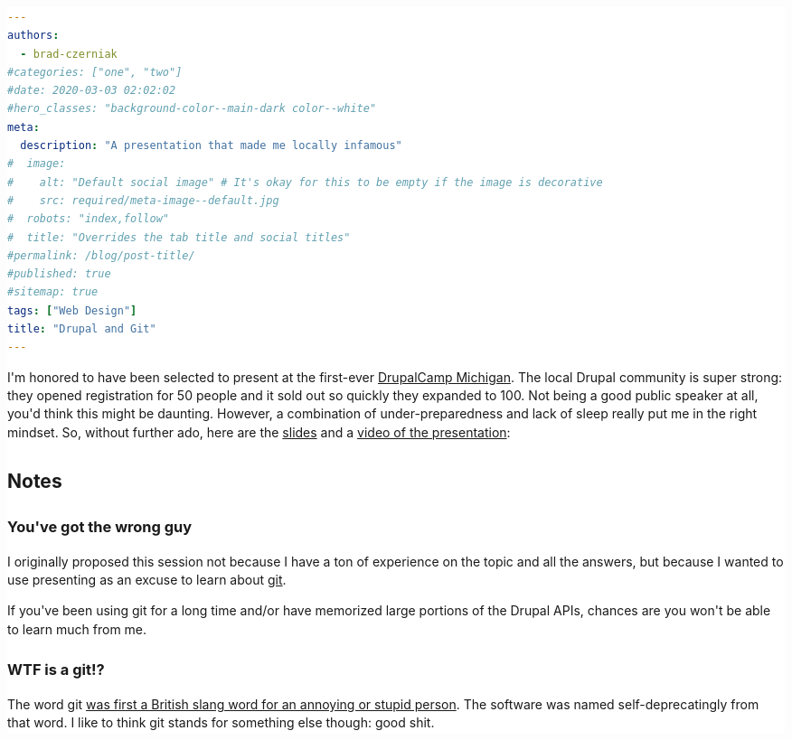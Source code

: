 ```yaml
---
authors:
  - brad-czerniak
#categories: ["one", "two"]
#date: 2020-03-03 02:02:02
#hero_classes: "background-color--main-dark color--white"
meta:
  description: "A presentation that made me locally infamous"
#  image:
#    alt: "Default social image" # It's okay for this to be empty if the image is decorative
#    src: required/meta-image--default.jpg
#  robots: "index,follow"
#  title: "Overrides the tab title and social titles"
#permalink: /blog/post-title/
#published: true
#sitemap: true
tags: ["Web Design"]
title: "Drupal and Git"
---
```


I'm honored to have been selected to present at the first-ever [DrupalCamp
Michigan](http://drupalcampmi.org/). The local Drupal community is super
strong: they opened registration for 50 people and it sold out so quickly they
expanded to 100. Not being a good public speaker at all, you'd think this
might be daunting. However, a combination of under-preparedness and lack of
sleep really put me in the right mindset. So, without further ado, here are
the [slides](http://bit.ly/gitdrupal) and a
[video of the presentation](http://blip.tv/drupalcampmi/how-git-fits-into-your-workflow-5802593):

<iframe src="https://docs.google.com/presentation/embed?id=13uh9jabl4MQ_W1LVbVc8H_O2wJlQ5ptL6MEKKihzjDI&amp;start=false&amp;loop=false&amp;delayms=30000" frameborder="0" width="480" height="389"></iframe>

<iframe src="http://blip.tv/play/h9h3guKVRQI.html" width="550" height="389" frameborder="0" allowfullscreen></iframe>

## Notes

### You've got the wrong guy

I originally proposed this session not because I have a ton of experience on
the topic and all the answers, but because I wanted to use presenting as an
excuse to learn about [git](http://git-scm.com/).

If you've been using git for a long time and/or have memorized large portions
of the Drupal APIs, chances are you won't be able to learn much from me.

### WTF is a git!?

The word git [was first a British slang word for an annoying or stupid person](http://en.wikipedia.org/wiki/Git_%28software%29).
The software was named self-deprecatingly from that word. I like to think git stands for
something else though: good shit.
